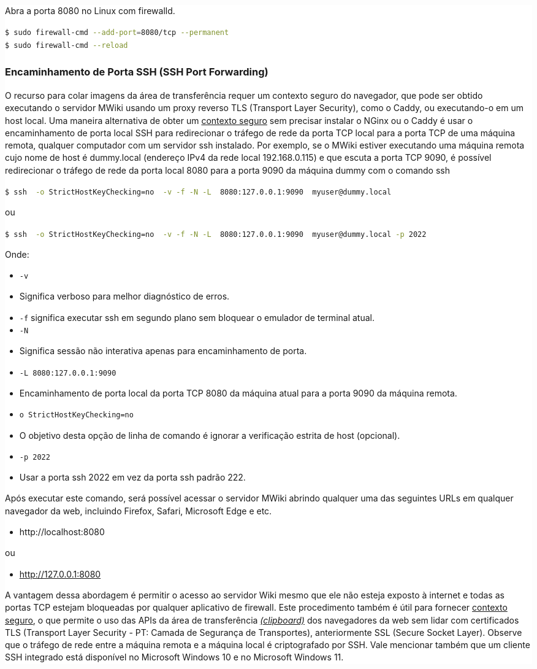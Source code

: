 Abra a porta 8080 no Linux com firewalld.


```sh
$ sudo firewall-cmd --add-port=8080/tcp --permanent
$ sudo firewall-cmd --reload
```

### Encaminhamento de Porta SSH (SSH Port Forwarding)

O recurso para colar imagens da área de transferência requer um contexto seguro do navegador, que pode ser obtido executando o servidor MWiki usando um proxy reverso TLS (Transport Layer Security), como o Caddy, ou executando-o em um host local. Uma maneira alternativa de obter um [contexto seguro]((https://developer.mozilla.org/en-US/docs/Web/Security/Secure_Contexts)) sem precisar instalar o NGinx ou o Caddy é usar o encaminhamento de porta local SSH para redirecionar o tráfego de rede da porta TCP local para a porta TCP de uma máquina remota, qualquer computador com um servidor ssh instalado. Por exemplo, se o MWiki estiver executando uma máquina remota cujo nome de host é dummy.local (endereço IPv4 da rede local 192.168.0.115) e que escuta a porta TCP 9090, é possível redirecionar o tráfego de rede da porta local 8080 para a porta 9090 da máquina dummy com o comando ssh


```sh
$ ssh  -o StrictHostKeyChecking=no  -v -f -N -L  8080:127.0.0.1:9090  myuser@dummy.local
```

ou

```sh
$ ssh  -o StrictHostKeyChecking=no  -v -f -N -L  8080:127.0.0.1:9090  myuser@dummy.local -p 2022
```

Onde:
+ `-v`
- Significa verboso para melhor diagnóstico de erros.
+ `-f` significa executar ssh em segundo plano sem bloquear o emulador de terminal atual.
+ `-N`
- Significa sessão não interativa apenas para encaminhamento de porta.
+ `-L 8080:127.0.0.1:9090`
- Encaminhamento de porta local da porta TCP 8080 da máquina atual para a porta 9090 da máquina remota.
+ `o StrictHostKeyChecking=no`
- O objetivo desta opção de linha de comando é ignorar a verificação estrita de host (opcional).
+ `-p 2022`
- Usar a porta ssh 2022 em vez da porta ssh padrão 222.

Após executar este comando, será possível acessar o servidor MWiki abrindo qualquer uma das seguintes URLs em qualquer navegador da web, incluindo Firefox, Safari, Microsoft Edge e etc.

+ http://localhost:8080

ou

+ http://127.0.0.1:8080

A vantagem dessa abordagem é permitir o acesso ao servidor Wiki mesmo que ele não esteja exposto à internet e todas as portas TCP estejam bloqueadas por qualquer aplicativo de firewall. Este procedimento também é útil para fornecer [contexto seguro](https://developer.mozilla.org/en-US/docs/Web/Security/Secure_Contexts), o que permite o uso das APIs da área de transferência [*(clipboard)*](https://developer.mozilla.org/en-US/docs/Web/API/Clipboard_API) dos navegadores da web sem lidar com certificados TLS (Transport Layer Security - PT: Camada de Segurança de Transportes), anteriormente SSL (Secure Socket Layer). Observe que o tráfego de rede entre a máquina remota e a máquina local é criptografado por SSH. Vale mencionar também que um cliente SSH integrado está disponível no Microsoft Windows 10 e no Microsoft Windows 11.
